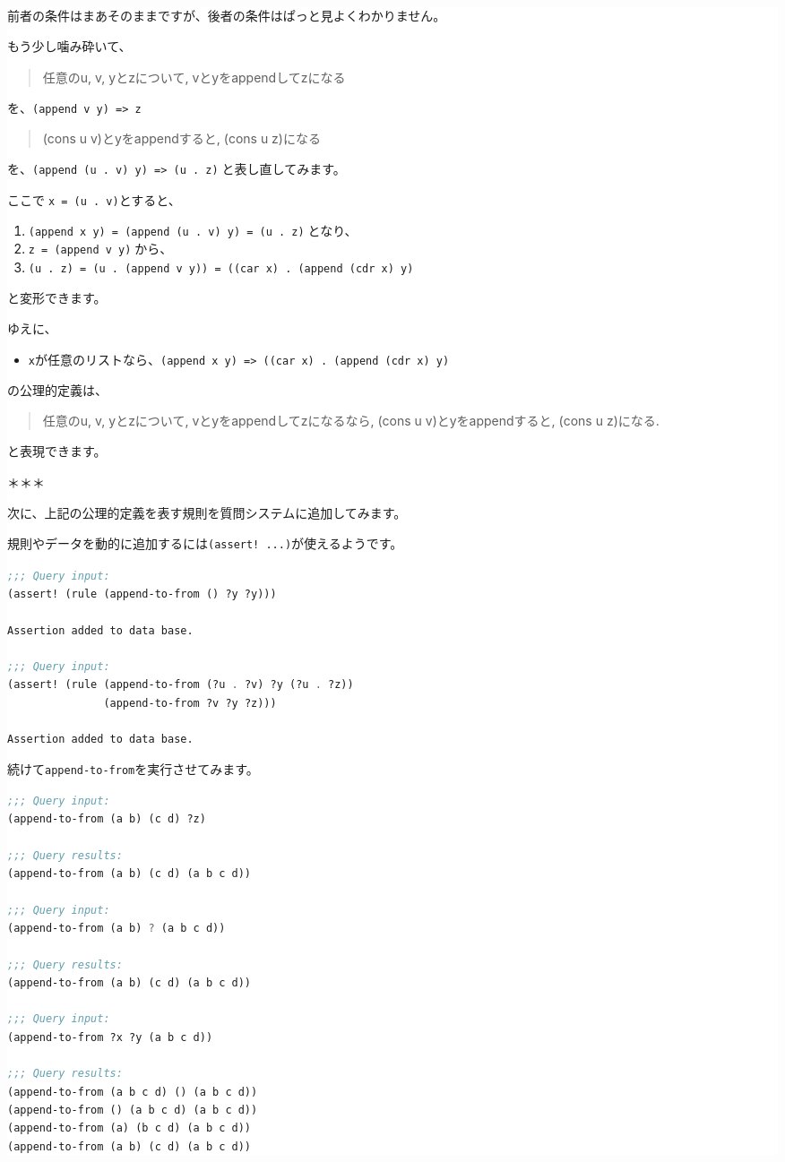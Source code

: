 前者の条件はまあそのままですが、後者の条件はぱっと見よくわかりません。

もう少し噛み砕いて、

> 任意のu, v, yとzについて, vとyをappendしてzになる

を、`(append v y) => z`

> (cons u v)とyをappendすると, (cons u z)になる

を、`(append (u . v) y) => (u . z)` と表し直してみます。

ここで `x = (u . v)`とすると、

1. `(append x y) = (append (u . v) y) = (u . z)` となり、
2. `z = (append v y)` から、
3. `(u . z) = (u . (append v y)) = ((car x) . (append (cdr x) y)`

と変形できます。


ゆえに、

- `x`が任意のリストなら、`(append x y) => ((car x) . (append (cdr x) y)`

の公理的定義は、

> 任意のu, v, yとzについて, vとyをappendしてzになるなら, (cons u v)とyをappendすると, (cons u z)になる.

と表現できます。

＊＊＊

次に、上記の公理的定義を表す規則を質問システムに追加してみます。

規則やデータを動的に追加するには`(assert! ...)`が使えるようです。

```scheme
;;; Query input:
(assert! (rule (append-to-from () ?y ?y)))

Assertion added to data base.

;;; Query input:
(assert! (rule (append-to-from (?u . ?v) ?y (?u . ?z))
			   (append-to-from ?v ?y ?z)))

Assertion added to data base.
```

続けて`append-to-from`を実行させてみます。

```scheme
;;; Query input:
(append-to-from (a b) (c d) ?z)

;;; Query results:
(append-to-from (a b) (c d) (a b c d))

;;; Query input:
(append-to-from (a b) ? (a b c d))

;;; Query results:
(append-to-from (a b) (c d) (a b c d))

;;; Query input:
(append-to-from ?x ?y (a b c d))

;;; Query results:
(append-to-from (a b c d) () (a b c d))
(append-to-from () (a b c d) (a b c d))
(append-to-from (a) (b c d) (a b c d))
(append-to-from (a b) (c d) (a b c d))
```